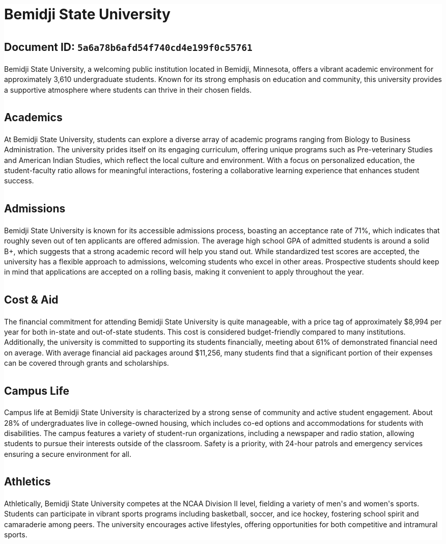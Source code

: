 # Bemidji State University

**Document ID:** `5a6a78b6afd54f740cd4e199f0c55761`
---

Bemidji State University, a welcoming public institution located in Bemidji, Minnesota, offers a vibrant academic environment for approximately 3,610 undergraduate students. Known for its strong emphasis on education and community, this university provides a supportive atmosphere where students can thrive in their chosen fields.

## Academics
At Bemidji State University, students can explore a diverse array of academic programs ranging from Biology to Business Administration. The university prides itself on its engaging curriculum, offering unique programs such as Pre-veterinary Studies and American Indian Studies, which reflect the local culture and environment. With a focus on personalized education, the student-faculty ratio allows for meaningful interactions, fostering a collaborative learning experience that enhances student success.

## Admissions
Bemidji State University is known for its accessible admissions process, boasting an acceptance rate of 71%, which indicates that roughly seven out of ten applicants are offered admission. The average high school GPA of admitted students is around a solid B+, which suggests that a strong academic record will help you stand out. While standardized test scores are accepted, the university has a flexible approach to admissions, welcoming students who excel in other areas. Prospective students should keep in mind that applications are accepted on a rolling basis, making it convenient to apply throughout the year.

## Cost & Aid
The financial commitment for attending Bemidji State University is quite manageable, with a price tag of approximately $8,994 per year for both in-state and out-of-state students. This cost is considered budget-friendly compared to many institutions. Additionally, the university is committed to supporting its students financially, meeting about 61% of demonstrated financial need on average. With average financial aid packages around $11,256, many students find that a significant portion of their expenses can be covered through grants and scholarships.

## Campus Life
Campus life at Bemidji State University is characterized by a strong sense of community and active student engagement. About 28% of undergraduates live in college-owned housing, which includes co-ed options and accommodations for students with disabilities. The campus features a variety of student-run organizations, including a newspaper and radio station, allowing students to pursue their interests outside of the classroom. Safety is a priority, with 24-hour patrols and emergency services ensuring a secure environment for all.

## Athletics
Athletically, Bemidji State University competes at the NCAA Division II level, fielding a variety of men's and women's sports. Students can participate in vibrant sports programs including basketball, soccer, and ice hockey, fostering school spirit and camaraderie among peers. The university encourages active lifestyles, offering opportunities for both competitive and intramural sports.
